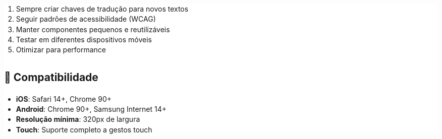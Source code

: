 1. Sempre criar chaves de tradução para novos textos
2. Seguir padrões de acessibilidade (WCAG)
3. Manter componentes pequenos e reutilizáveis
4. Testar em diferentes dispositivos móveis
5. Otimizar para performance

## 📱 Compatibilidade

- **iOS**: Safari 14+, Chrome 90+
- **Android**: Chrome 90+, Samsung Internet 14+
- **Resolução mínima**: 320px de largura
- **Touch**: Suporte completo a gestos touch